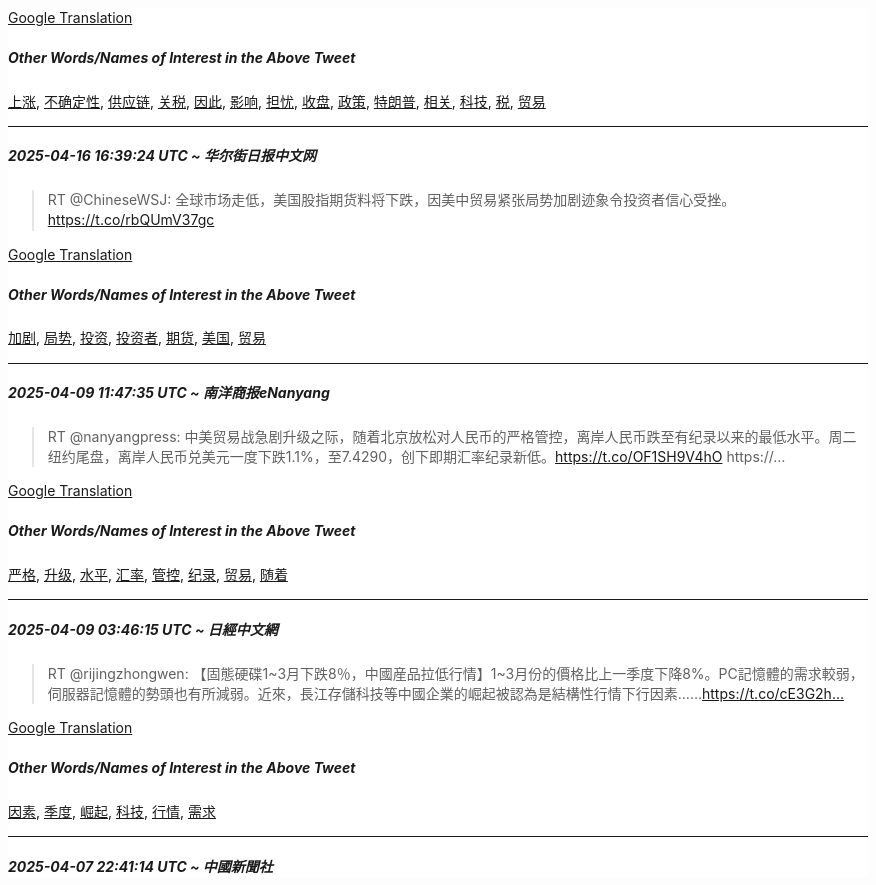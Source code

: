 [Google Translation](https://translate.google.com/?hi=en&tab=TT&sl=zh-CN&tl=en&op=translate&text=RT+%40ChineseWSJ%3A+%23%E6%9B%B4%E6%96%B0+%E4%BA%9A%E6%B4%B2%E8%82%A1%E5%B8%82%E5%91%A8%E4%B8%89%E4%B8%8B%E8%B7%8C%EF%BC%8C%E5%85%B3%E7%A8%8E%E7%9B%B8%E5%85%B3%E6%8B%85%E5%BF%A7%E5%86%8D%E5%BA%A6%E5%8E%8B%E5%88%B6%E5%B8%82%E5%9C%BA%E6%83%85%E7%BB%AA%E3%80%82%E4%B8%AD%E5%9B%BD%E8%82%A1%E5%B8%82%E6%94%B6%E7%9B%98%E6%B6%A8%E8%B7%8C%E4%BA%92%E7%8E%B0%EF%BC%9A%E4%B8%8A%E8%AF%81%E7%BB%BC%E6%8C%87%E4%B8%8A%E6%B6%A80.3%25%EF%BC%8C%E4%BD%86%E6%81%92%E7%94%9F%E6%8C%87%E6%95%B0%E6%94%B6%E7%9B%98%E4%B8%8B%E8%B7%8C1.9%25%E3%80%82%E7%89%B9%E6%9C%97%E6%99%AE%E6%94%BF%E5%BA%9C%E8%B4%B8%E6%98%93%E6%94%BF%E7%AD%96%E5%AF%B9%E4%BE%9B%E5%BA%94%E9%93%BE%E7%9A%84%E5%BD%B1%E5%93%8D%E5%AD%98%E5%9C%A8%E4%B8%8D%E7%A1%AE%E5%AE%9A%E6%80%A7%EF%BC%8C%E7%A7%91%E6%8A%80%E8%82%A1%E5%9B%A0%E6%AD%A4%E5%8F%97%E6%8C%AB%E3%80%82+https%3A%2F%2Ft.co%2F3VNXe4038T)
##### Other Words/Names of Interest in the Above Tweet
[上涨](上涨.md), [不确定性](不确定性.md), [供应链](供应链.md), [关税](关税.md), [因此](因此.md), [影响](影响.md), [担忧](担忧.md), [收盘](收盘.md), [政策](政策.md), [特朗普](特朗普.md), [相关](相关.md), [科技](科技.md), [税](税.md), [贸易](贸易.md)
___
##### 2025-04-16 16:39:24 UTC ~ 华尔街日报中文网
> RT @ChineseWSJ: 全球市场走低，美国股指期货料将下跌，因美中贸易紧张局势加剧迹象令投资者信心受挫。 https://t.co/rbQUmV37gc

[Google Translation](https://translate.google.com/?hi=en&tab=TT&sl=zh-CN&tl=en&op=translate&text=RT+%40ChineseWSJ%3A+%E5%85%A8%E7%90%83%E5%B8%82%E5%9C%BA%E8%B5%B0%E4%BD%8E%EF%BC%8C%E7%BE%8E%E5%9B%BD%E8%82%A1%E6%8C%87%E6%9C%9F%E8%B4%A7%E6%96%99%E5%B0%86%E4%B8%8B%E8%B7%8C%EF%BC%8C%E5%9B%A0%E7%BE%8E%E4%B8%AD%E8%B4%B8%E6%98%93%E7%B4%A7%E5%BC%A0%E5%B1%80%E5%8A%BF%E5%8A%A0%E5%89%A7%E8%BF%B9%E8%B1%A1%E4%BB%A4%E6%8A%95%E8%B5%84%E8%80%85%E4%BF%A1%E5%BF%83%E5%8F%97%E6%8C%AB%E3%80%82+https%3A%2F%2Ft.co%2FrbQUmV37gc)
##### Other Words/Names of Interest in the Above Tweet
[加剧](加剧.md), [局势](局势.md), [投资](投资.md), [投资者](投资者.md), [期货](期货.md), [美国](美国.md), [贸易](贸易.md)
___
##### 2025-04-09 11:47:35 UTC ~ 南洋商报eNanyang
> RT @nanyangpress: 中美贸易战急剧升级之际，随着北京放松对人民币的严格管控，离岸人民币跌至有纪录以来的最低水平。周二纽约尾盘，离岸人民币兑美元一度下跌1.1%，至7.4290，创下即期汇率纪录新低。https://t.co/OF1SH9V4hO https://…

[Google Translation](https://translate.google.com/?hi=en&tab=TT&sl=zh-CN&tl=en&op=translate&text=RT+%40nanyangpress%3A+%E4%B8%AD%E7%BE%8E%E8%B4%B8%E6%98%93%E6%88%98%E6%80%A5%E5%89%A7%E5%8D%87%E7%BA%A7%E4%B9%8B%E9%99%85%EF%BC%8C%E9%9A%8F%E7%9D%80%E5%8C%97%E4%BA%AC%E6%94%BE%E6%9D%BE%E5%AF%B9%E4%BA%BA%E6%B0%91%E5%B8%81%E7%9A%84%E4%B8%A5%E6%A0%BC%E7%AE%A1%E6%8E%A7%EF%BC%8C%E7%A6%BB%E5%B2%B8%E4%BA%BA%E6%B0%91%E5%B8%81%E8%B7%8C%E8%87%B3%E6%9C%89%E7%BA%AA%E5%BD%95%E4%BB%A5%E6%9D%A5%E7%9A%84%E6%9C%80%E4%BD%8E%E6%B0%B4%E5%B9%B3%E3%80%82%E5%91%A8%E4%BA%8C%E7%BA%BD%E7%BA%A6%E5%B0%BE%E7%9B%98%EF%BC%8C%E7%A6%BB%E5%B2%B8%E4%BA%BA%E6%B0%91%E5%B8%81%E5%85%91%E7%BE%8E%E5%85%83%E4%B8%80%E5%BA%A6%E4%B8%8B%E8%B7%8C1.1%25%EF%BC%8C%E8%87%B37.4290%EF%BC%8C%E5%88%9B%E4%B8%8B%E5%8D%B3%E6%9C%9F%E6%B1%87%E7%8E%87%E7%BA%AA%E5%BD%95%E6%96%B0%E4%BD%8E%E3%80%82https%3A%2F%2Ft.co%2FOF1SH9V4hO+https%3A%2F%2F%E2%80%A6)
##### Other Words/Names of Interest in the Above Tweet
[严格](严格.md), [升级](升级.md), [水平](水平.md), [汇率](汇率.md), [管控](管控.md), [纪录](纪录.md), [贸易](贸易.md), [随着](随着.md)
___
##### 2025-04-09 03:46:15 UTC ~ 日經中文網
> RT @rijingzhongwen: 【固態硬碟1~3月下跌8％，中國産品拉低行情】1~3月份的價格比上一季度下降8%。PC記憶體的需求較弱，伺服器記憶體的勢頭也有所減弱。近來，長江存儲科技等中國企業的崛起被認為是結構性行情下行因素……https://t.co/cE3G2h…

[Google Translation](https://translate.google.com/?hi=en&tab=TT&sl=zh-CN&tl=en&op=translate&text=RT+%40rijingzhongwen%3A+%E3%80%90%E5%9B%BA%E6%85%8B%E7%A1%AC%E7%A2%9F1~3%E6%9C%88%E4%B8%8B%E8%B7%8C8%EF%BC%85%EF%BC%8C%E4%B8%AD%E5%9C%8B%E7%94%A3%E5%93%81%E6%8B%89%E4%BD%8E%E8%A1%8C%E6%83%85%E3%80%911~3%E6%9C%88%E4%BB%BD%E7%9A%84%E5%83%B9%E6%A0%BC%E6%AF%94%E4%B8%8A%E4%B8%80%E5%AD%A3%E5%BA%A6%E4%B8%8B%E9%99%8D8%25%E3%80%82PC%E8%A8%98%E6%86%B6%E9%AB%94%E7%9A%84%E9%9C%80%E6%B1%82%E8%BC%83%E5%BC%B1%EF%BC%8C%E4%BC%BA%E6%9C%8D%E5%99%A8%E8%A8%98%E6%86%B6%E9%AB%94%E7%9A%84%E5%8B%A2%E9%A0%AD%E4%B9%9F%E6%9C%89%E6%89%80%E6%B8%9B%E5%BC%B1%E3%80%82%E8%BF%91%E4%BE%86%EF%BC%8C%E9%95%B7%E6%B1%9F%E5%AD%98%E5%84%B2%E7%A7%91%E6%8A%80%E7%AD%89%E4%B8%AD%E5%9C%8B%E4%BC%81%E6%A5%AD%E7%9A%84%E5%B4%9B%E8%B5%B7%E8%A2%AB%E8%AA%8D%E7%82%BA%E6%98%AF%E7%B5%90%E6%A7%8B%E6%80%A7%E8%A1%8C%E6%83%85%E4%B8%8B%E8%A1%8C%E5%9B%A0%E7%B4%A0%E2%80%A6%E2%80%A6https%3A%2F%2Ft.co%2FcE3G2h%E2%80%A6)
##### Other Words/Names of Interest in the Above Tweet
[因素](因素.md), [季度](季度.md), [崛起](崛起.md), [科技](科技.md), [行情](行情.md), [需求](需求.md)
___
##### 2025-04-07 22:41:14 UTC ~ 中國新聞社